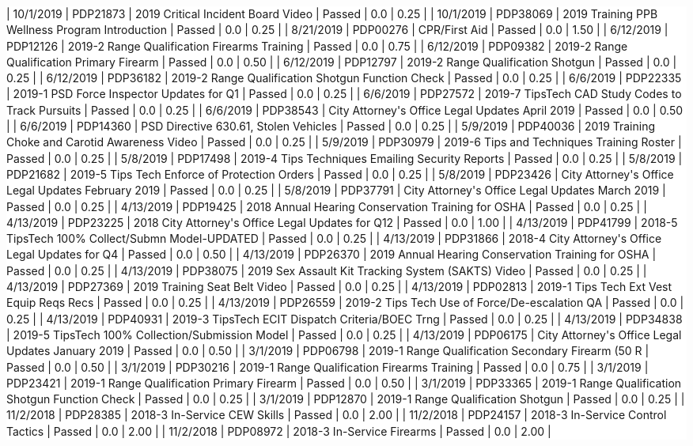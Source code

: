 | 10/1/2019 | PDP21873 | 2019 Critical Incident Board Video | Passed | 0.0 | 0.25 |
| 10/1/2019 | PDP38069 | 2019 Training PPB Wellness Program Introduction | Passed | 0.0 | 0.25 |
| 8/21/2019 | PDP00276 | CPR/First Aid | Passed | 0.0 | 1.50 |
| 6/12/2019 | PDP12126 | 2019-2 Range Qualification Firearms Training | Passed | 0.0 | 0.75 |
| 6/12/2019 | PDP09382 | 2019-2 Range Qualification Primary Firearm | Passed | 0.0 | 0.50 |
| 6/12/2019 | PDP12797 | 2019-2 Range Qualification Shotgun | Passed | 0.0 | 0.25 |
| 6/12/2019 | PDP36182 | 2019-2 Range Qualification Shotgun Function Check | Passed | 0.0 | 0.25 |
| 6/6/2019 | PDP22335 | 2019-1 PSD Force Inspector Updates for Q1 | Passed | 0.0 | 0.25 |
| 6/6/2019 | PDP27572 | 2019-7 TipsTech CAD Study Codes to Track Pursuits | Passed | 0.0 | 0.25 |
| 6/6/2019 | PDP38543 | City Attorney's Office Legal Updates April 2019 | Passed | 0.0 | 0.50 |
| 6/6/2019 | PDP14360 | PSD Directive 630.61, Stolen Vehicles | Passed | 0.0 | 0.25 |
| 5/9/2019 | PDP40036 | 2019 Training Choke and Carotid Awareness Video | Passed | 0.0 | 0.25 |
| 5/9/2019 | PDP30979 | 2019-6 Tips and Techniques Training Roster | Passed | 0.0 | 0.25 |
| 5/8/2019 | PDP17498 | 2019-4 Tips  Techniques Emailing Security Reports | Passed | 0.0 | 0.25 |
| 5/8/2019 | PDP21682 | 2019-5 Tips  Tech Enforce of Protection Orders | Passed | 0.0 | 0.25 |
| 5/8/2019 | PDP23426 | City Attorney's Office Legal Updates February 2019 | Passed | 0.0 | 0.25 |
| 5/8/2019 | PDP37791 | City Attorney's Office Legal Updates March 2019 | Passed | 0.0 | 0.25 |
| 4/13/2019 | PDP19425 | 2018 Annual Hearing Conservation Training for OSHA | Passed | 0.0 | 0.25 |
| 4/13/2019 | PDP23225 | 2018 City Attorney's Office Legal Updates for Q12 | Passed | 0.0 | 1.00 |
| 4/13/2019 | PDP41799 | 2018-5 TipsTech 100% Collect/Submn Model-UPDATED | Passed | 0.0 | 0.25 |
| 4/13/2019 | PDP31866 | 2018-4 City Attorney's Office Legal Updates for Q4 | Passed | 0.0 | 0.50 |
| 4/13/2019 | PDP26370 | 2019 Annual Hearing Conservation Training for OSHA | Passed | 0.0 | 0.25 |
| 4/13/2019 | PDP38075 | 2019 Sex Assault Kit Tracking System (SAKTS) Video | Passed | 0.0 | 0.25 |
| 4/13/2019 | PDP27369 | 2019 Training Seat Belt Video | Passed | 0.0 | 0.25 |
| 4/13/2019 | PDP02813 | 2019-1 Tips  Tech Ext Vest Equip Reqs  Recs | Passed | 0.0 | 0.25 |
| 4/13/2019 | PDP26559 | 2019-2 Tips  Tech Use of Force/De-escalation QA | Passed | 0.0 | 0.25 |
| 4/13/2019 | PDP40931 | 2019-3 TipsTech ECIT Dispatch Criteria/BOEC Trng | Passed | 0.0 | 0.25 |
| 4/13/2019 | PDP34838 | 2019-5 TipsTech 100% Collection/Submission Model | Passed | 0.0 | 0.25 |
| 4/13/2019 | PDP06175 | City Attorney's Office Legal Updates January 2019 | Passed | 0.0 | 0.50 |
| 3/1/2019 | PDP06798 | 2019-1 Range Qualification Secondary Firearm (50 R | Passed | 0.0 | 0.50 |
| 3/1/2019 | PDP30216 | 2019-1 Range Qualification Firearms Training | Passed | 0.0 | 0.75 |
| 3/1/2019 | PDP23421 | 2019-1 Range Qualification Primary Firearm | Passed | 0.0 | 0.50 |
| 3/1/2019 | PDP33365 | 2019-1 Range Qualification Shotgun Function Check | Passed | 0.0 | 0.25 |
| 3/1/2019 | PDP12870 | 2019-1 Range Qualification Shotgun | Passed | 0.0 | 0.25 |
| 11/2/2018 | PDP28385 | 2018-3 In-Service CEW Skills | Passed | 0.0 | 2.00 |
| 11/2/2018 | PDP24157 | 2018-3 In-Service Control Tactics | Passed | 0.0 | 2.00 |
| 11/2/2018 | PDP08972 | 2018-3 In-Service Firearms | Passed | 0.0 | 2.00 |